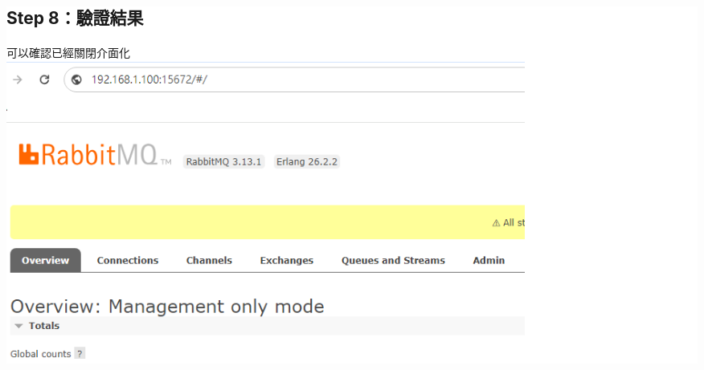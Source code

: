 
<h2>Step 8：驗證結果</h2>
可以確認已經關閉介面化
<br/> <img src="/assets/image/ContinuousDeployment/docker/2024_05_19/012.png" width="75%" height="75%" />
<br/>

